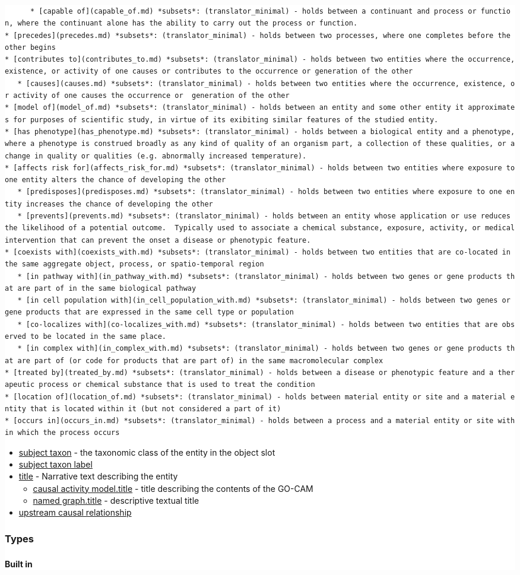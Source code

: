           * [capable of](capable_of.md) *subsets*: (translator_minimal) - holds between a continuant and process or function, where the continuant alone has the ability to carry out the process or function. 
    * [precedes](precedes.md) *subsets*: (translator_minimal) - holds between two processes, where one completes before the other begins
    * [contributes to](contributes_to.md) *subsets*: (translator_minimal) - holds between two entities where the occurrence, existence, or activity of one causes or contributes to the occurrence or generation of the other
       * [causes](causes.md) *subsets*: (translator_minimal) - holds between two entities where the occurrence, existence, or activity of one causes the occurrence or  generation of the other
    * [model of](model_of.md) *subsets*: (translator_minimal) - holds between an entity and some other entity it approximates for purposes of scientific study, in virtue of its exibiting similar features of the studied entity.    
    * [has phenotype](has_phenotype.md) *subsets*: (translator_minimal) - holds between a biological entity and a phenotype, where a phenotype is construed broadly as any kind of quality of an organism part, a collection of these qualities, or a change in quality or qualities (e.g. abnormally increased temperature). 
    * [affects risk for](affects_risk_for.md) *subsets*: (translator_minimal) - holds between two entities where exposure to one entity alters the chance of developing the other 
       * [predisposes](predisposes.md) *subsets*: (translator_minimal) - holds between two entities where exposure to one entity increases the chance of developing the other 
       * [prevents](prevents.md) *subsets*: (translator_minimal) - holds between an entity whose application or use reduces the likelihood of a potential outcome.  Typically used to associate a chemical substance, exposure, activity, or medical intervention that can prevent the onset a disease or phenotypic feature.
    * [coexists with](coexists_with.md) *subsets*: (translator_minimal) - holds between two entities that are co-located in the same aggregate object, process, or spatio-temporal region
       * [in pathway with](in_pathway_with.md) *subsets*: (translator_minimal) - holds between two genes or gene products that are part of in the same biological pathway
       * [in cell population with](in_cell_population_with.md) *subsets*: (translator_minimal) - holds between two genes or gene products that are expressed in the same cell type or population 
       * [co-localizes with](co-localizes_with.md) *subsets*: (translator_minimal) - holds between two entities that are observed to be located in the same place.
       * [in complex with](in_complex_with.md) *subsets*: (translator_minimal) - holds between two genes or gene products that are part of (or code for products that are part of) in the same macromolecular complex
    * [treated by](treated_by.md) *subsets*: (translator_minimal) - holds between a disease or phenotypic feature and a therapeutic process or chemical substance that is used to treat the condition 
    * [location of](location_of.md) *subsets*: (translator_minimal) - holds between material entity or site and a material entity that is located within it (but not considered a part of it) 
    * [occurs in](occurs_in.md) *subsets*: (translator_minimal) - holds between a process and a material entity or site within which the process occurs
 * [subject taxon](subject_taxon.md) - the taxonomic class of the entity in the object slot
 * [subject taxon label](subject_taxon_label.md)
 * [title](title.md) - Narrative text describing the entity
    * [causal activity model.title](causal_activity_model_title.md) - title describing the contents of the GO-CAM
    * [named graph.title](named_graph_title.md) - descriptive textual title
 * [upstream causal relationship](upstream_causal_relationship.md)
### Types

#### Built in
